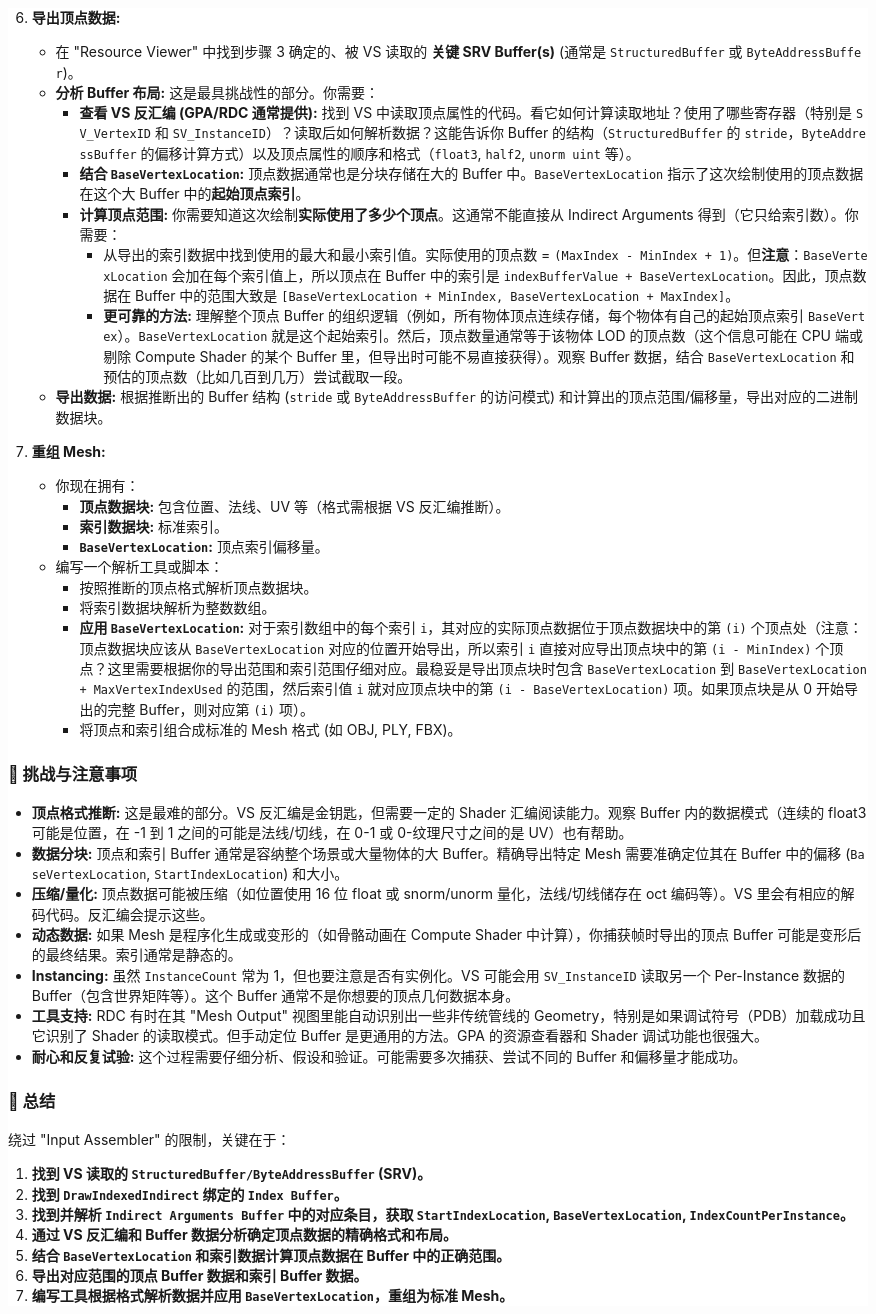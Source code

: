 6.  **导出顶点数据:**
    *   在 "Resource Viewer" 中找到步骤 3 确定的、被 VS 读取的 **关键 SRV Buffer(s)** (通常是 `StructuredBuffer` 或 `ByteAddressBuffer`)。
    *   **分析 Buffer 布局:** 这是最具挑战性的部分。你需要：
        *   **查看 VS 反汇编 (GPA/RDC 通常提供):** 找到 VS 中读取顶点属性的代码。看它如何计算读取地址？使用了哪些寄存器（特别是 `SV_VertexID` 和 `SV_InstanceID`）？读取后如何解析数据？这能告诉你 Buffer 的结构（`StructuredBuffer` 的 `stride`，`ByteAddressBuffer` 的偏移计算方式）以及顶点属性的顺序和格式（`float3`, `half2`, `unorm uint` 等）。
        *   **结合 `BaseVertexLocation`:** 顶点数据通常也是分块存储在大的 Buffer 中。`BaseVertexLocation` 指示了这次绘制使用的顶点数据在这个大 Buffer 中的**起始顶点索引**。
        *   **计算顶点范围:** 你需要知道这次绘制**实际使用了多少个顶点**。这通常不能直接从 Indirect Arguments 得到（它只给索引数）。你需要：
            *   从导出的索引数据中找到使用的最大和最小索引值。实际使用的顶点数 = `(MaxIndex - MinIndex + 1)`。但**注意**：`BaseVertexLocation` 会加在每个索引值上，所以顶点在 Buffer 中的索引是 `indexBufferValue + BaseVertexLocation`。因此，顶点数据在 Buffer 中的范围大致是 `[BaseVertexLocation + MinIndex, BaseVertexLocation + MaxIndex]`。
            *   **更可靠的方法:** 理解整个顶点 Buffer 的组织逻辑（例如，所有物体顶点连续存储，每个物体有自己的起始顶点索引 `BaseVertex`）。`BaseVertexLocation` 就是这个起始索引。然后，顶点数量通常等于该物体 LOD 的顶点数（这个信息可能在 CPU 端或剔除 Compute Shader 的某个 Buffer 里，但导出时可能不易直接获得）。观察 Buffer 数据，结合 `BaseVertexLocation` 和预估的顶点数（比如几百到几万）尝试截取一段。
    *   **导出数据:** 根据推断出的 Buffer 结构 (`stride` 或 `ByteAddressBuffer` 的访问模式) 和计算出的顶点范围/偏移量，导出对应的二进制数据块。

7.  **重组 Mesh:**
    *   你现在拥有：
        *   **顶点数据块:** 包含位置、法线、UV 等（格式需根据 VS 反汇编推断）。
        *   **索引数据块:** 标准索引。
        *   **`BaseVertexLocation`:** 顶点索引偏移量。
    *   编写一个解析工具或脚本：
        *   按照推断的顶点格式解析顶点数据块。
        *   将索引数据块解析为整数数组。
        *   **应用 `BaseVertexLocation`:** 对于索引数组中的每个索引 `i`，其对应的实际顶点数据位于顶点数据块中的第 `(i)` 个顶点处（注意：顶点数据块应该从 `BaseVertexLocation` 对应的位置开始导出，所以索引 `i` 直接对应导出顶点块中的第 `(i - MinIndex)` 个顶点？这里需要根据你的导出范围和索引范围仔细对应。最稳妥是导出顶点块时包含 `BaseVertexLocation` 到 `BaseVertexLocation + MaxVertexIndexUsed` 的范围，然后索引值 `i` 就对应顶点块中的第 `(i - BaseVertexLocation)` 项。如果顶点块是从 0 开始导出的完整 Buffer，则对应第 `(i)` 项）。
        *   将顶点和索引组合成标准的 Mesh 格式 (如 OBJ, PLY, FBX)。

### 📍 挑战与注意事项

*   **顶点格式推断:** 这是最难的部分。VS 反汇编是金钥匙，但需要一定的 Shader 汇编阅读能力。观察 Buffer 内的数据模式（连续的 float3 可能是位置，在 -1 到 1 之间的可能是法线/切线，在 0-1 或 0-纹理尺寸之间的是 UV）也有帮助。
*   **数据分块:** 顶点和索引 Buffer 通常是容纳整个场景或大量物体的大 Buffer。精确导出特定 Mesh 需要准确定位其在 Buffer 中的偏移 (`BaseVertexLocation`, `StartIndexLocation`) 和大小。
*   **压缩/量化:** 顶点数据可能被压缩（如位置使用 16 位 float 或 snorm/unorm 量化，法线/切线储存在 oct 编码等）。VS 里会有相应的解码代码。反汇编会提示这些。
*   **动态数据:** 如果 Mesh 是程序化生成或变形的（如骨骼动画在 Compute Shader 中计算），你捕获帧时导出的顶点 Buffer 可能是变形后的最终结果。索引通常是静态的。
*   **Instancing:** 虽然 `InstanceCount` 常为 1，但也要注意是否有实例化。VS 可能会用 `SV_InstanceID` 读取另一个 Per-Instance 数据的 Buffer（包含世界矩阵等）。这个 Buffer 通常不是你想要的顶点几何数据本身。
*   **工具支持:** RDC 有时在其 "Mesh Output" 视图里能自动识别出一些非传统管线的 Geometry，特别是如果调试符号（PDB）加载成功且它识别了 Shader 的读取模式。但手动定位 Buffer 是更通用的方法。GPA 的资源查看器和 Shader 调试功能也很强大。
*   **耐心和反复试验:** 这个过程需要仔细分析、假设和验证。可能需要多次捕获、尝试不同的 Buffer 和偏移量才能成功。

### 📍 总结

绕过 "Input Assembler" 的限制，关键在于：

1.  **找到 VS 读取的 `StructuredBuffer/ByteAddressBuffer` (SRV)。**
2.  **找到 `DrawIndexedIndirect` 绑定的 `Index Buffer`。**
3.  **找到并解析 `Indirect Arguments Buffer` 中的对应条目，获取 `StartIndexLocation`, `BaseVertexLocation`, `IndexCountPerInstance`。**
4.  **通过 VS 反汇编和 Buffer 数据分析确定顶点数据的精确格式和布局。**
5.  **结合 `BaseVertexLocation` 和索引数据计算顶点数据在 Buffer 中的正确范围。**
6.  **导出对应范围的顶点 Buffer 数据和索引 Buffer 数据。**
7.  **编写工具根据格式解析数据并应用 `BaseVertexLocation`，重组为标准 Mesh。**
